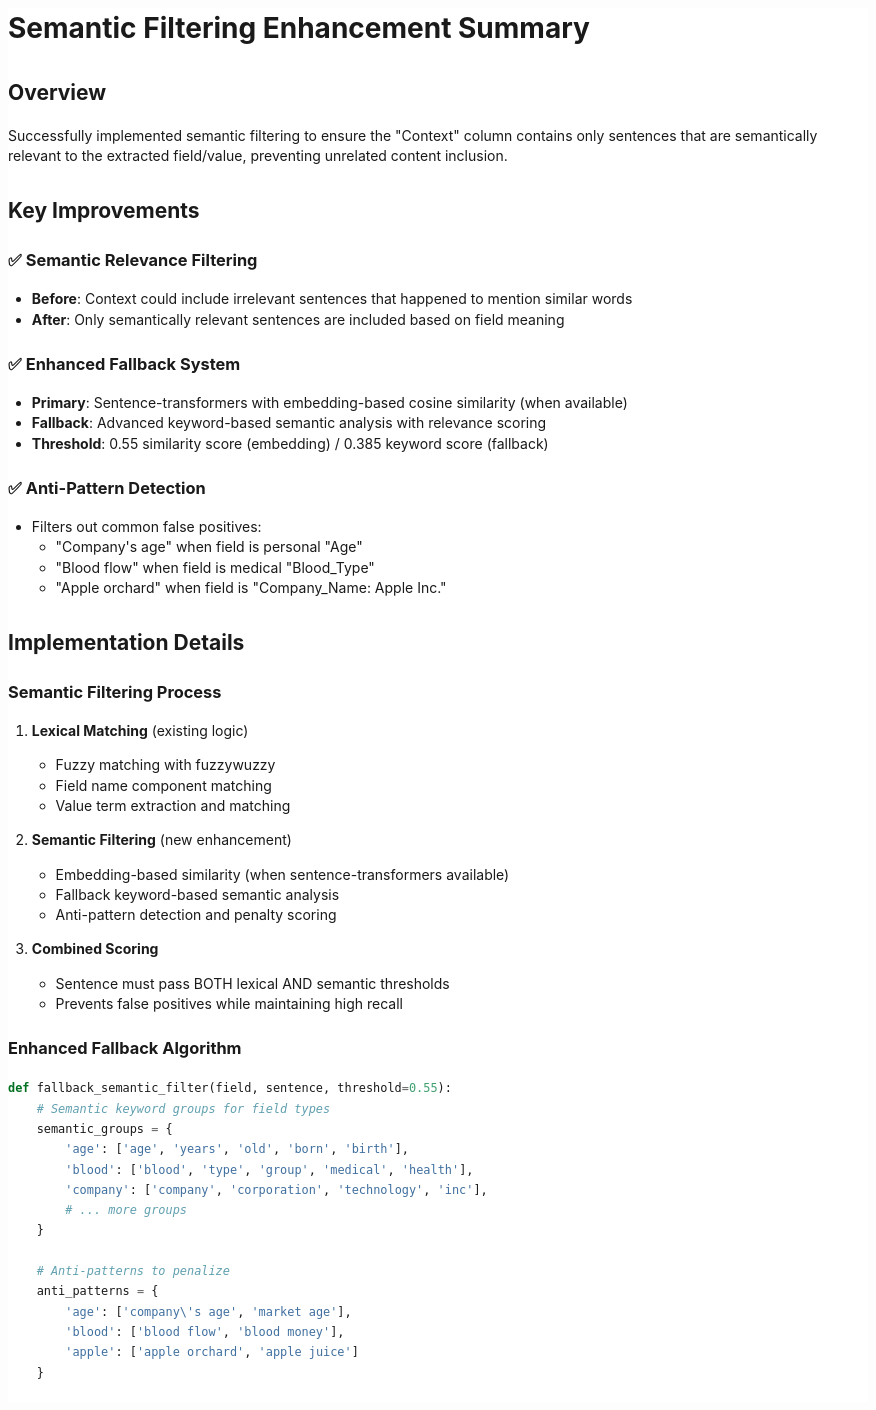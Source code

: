 # Semantic Filtering Enhancement Summary

## Overview

Successfully implemented semantic filtering to ensure the "Context" column contains only sentences that are semantically relevant to the extracted field/value, preventing unrelated content inclusion.

## Key Improvements

### ✅ **Semantic Relevance Filtering**
- **Before**: Context could include irrelevant sentences that happened to mention similar words
- **After**: Only semantically relevant sentences are included based on field meaning

### ✅ **Enhanced Fallback System**
- **Primary**: Sentence-transformers with embedding-based cosine similarity (when available)
- **Fallback**: Advanced keyword-based semantic analysis with relevance scoring
- **Threshold**: 0.55 similarity score (embedding) / 0.385 keyword score (fallback)

### ✅ **Anti-Pattern Detection**
- Filters out common false positives:
  - "Company's age" when field is personal "Age"
  - "Blood flow" when field is medical "Blood_Type"  
  - "Apple orchard" when field is "Company_Name: Apple Inc."

## Implementation Details

### Semantic Filtering Process

1. **Lexical Matching** (existing logic)
   - Fuzzy matching with fuzzywuzzy
   - Field name component matching
   - Value term extraction and matching

2. **Semantic Filtering** (new enhancement)
   - Embedding-based similarity (when sentence-transformers available)
   - Fallback keyword-based semantic analysis
   - Anti-pattern detection and penalty scoring

3. **Combined Scoring**
   - Sentence must pass BOTH lexical AND semantic thresholds
   - Prevents false positives while maintaining high recall

### Enhanced Fallback Algorithm

```python
def fallback_semantic_filter(field, sentence, threshold=0.55):
    # Semantic keyword groups for field types
    semantic_groups = {
        'age': ['age', 'years', 'old', 'born', 'birth'],
        'blood': ['blood', 'type', 'group', 'medical', 'health'],
        'company': ['company', 'corporation', 'technology', 'inc'],
        # ... more groups
    }
    
    # Anti-patterns to penalize
    anti_patterns = {
        'age': ['company\'s age', 'market age'],
        'blood': ['blood flow', 'blood money'],
        'apple': ['apple orchard', 'apple juice']
    }
    
```